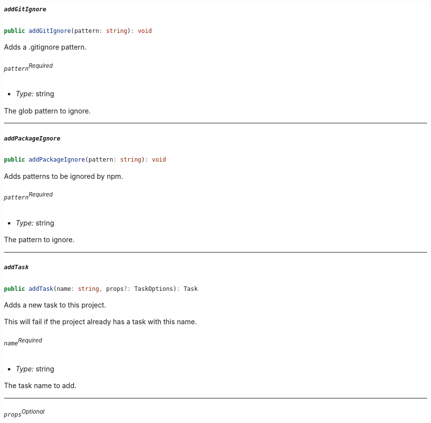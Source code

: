 
##### `addGitIgnore` <a name="addGitIgnore" id="lerna-projen.LernaProject.addGitIgnore"></a>

```typescript
public addGitIgnore(pattern: string): void
```

Adds a .gitignore pattern.

###### `pattern`<sup>Required</sup> <a name="pattern" id="lerna-projen.LernaProject.addGitIgnore.parameter.pattern"></a>

- *Type:* string

The glob pattern to ignore.

---

##### `addPackageIgnore` <a name="addPackageIgnore" id="lerna-projen.LernaProject.addPackageIgnore"></a>

```typescript
public addPackageIgnore(pattern: string): void
```

Adds patterns to be ignored by npm.

###### `pattern`<sup>Required</sup> <a name="pattern" id="lerna-projen.LernaProject.addPackageIgnore.parameter.pattern"></a>

- *Type:* string

The pattern to ignore.

---

##### `addTask` <a name="addTask" id="lerna-projen.LernaProject.addTask"></a>

```typescript
public addTask(name: string, props?: TaskOptions): Task
```

Adds a new task to this project.

This will fail if the project already has
a task with this name.

###### `name`<sup>Required</sup> <a name="name" id="lerna-projen.LernaProject.addTask.parameter.name"></a>

- *Type:* string

The task name to add.

---

###### `props`<sup>Optional</sup> <a name="props" id="lerna-projen.LernaProject.addTask.parameter.props"></a>
